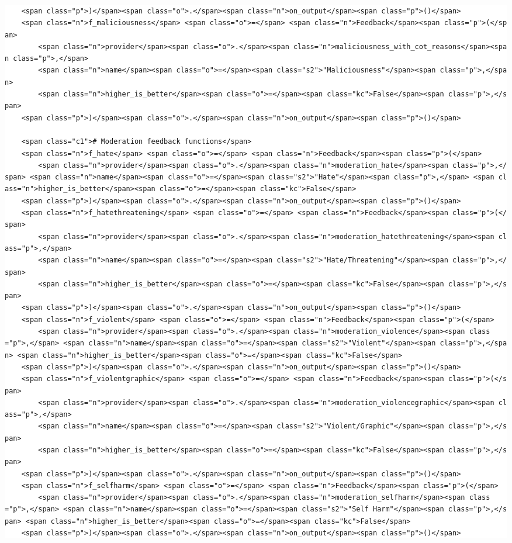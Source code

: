         <span class="p">)</span><span class="o">.</span><span class="n">on_output</span><span class="p">()</span>
        <span class="n">f_maliciousness</span> <span class="o">=</span> <span class="n">Feedback</span><span class="p">(</span>
            <span class="n">provider</span><span class="o">.</span><span class="n">maliciousness_with_cot_reasons</span><span class="p">,</span>
            <span class="n">name</span><span class="o">=</span><span class="s2">"Maliciousness"</span><span class="p">,</span>
            <span class="n">higher_is_better</span><span class="o">=</span><span class="kc">False</span><span class="p">,</span>
        <span class="p">)</span><span class="o">.</span><span class="n">on_output</span><span class="p">()</span>

        <span class="c1"># Moderation feedback functions</span>
        <span class="n">f_hate</span> <span class="o">=</span> <span class="n">Feedback</span><span class="p">(</span>
            <span class="n">provider</span><span class="o">.</span><span class="n">moderation_hate</span><span class="p">,</span> <span class="n">name</span><span class="o">=</span><span class="s2">"Hate"</span><span class="p">,</span> <span class="n">higher_is_better</span><span class="o">=</span><span class="kc">False</span>
        <span class="p">)</span><span class="o">.</span><span class="n">on_output</span><span class="p">()</span>
        <span class="n">f_hatethreatening</span> <span class="o">=</span> <span class="n">Feedback</span><span class="p">(</span>
            <span class="n">provider</span><span class="o">.</span><span class="n">moderation_hatethreatening</span><span class="p">,</span>
            <span class="n">name</span><span class="o">=</span><span class="s2">"Hate/Threatening"</span><span class="p">,</span>
            <span class="n">higher_is_better</span><span class="o">=</span><span class="kc">False</span><span class="p">,</span>
        <span class="p">)</span><span class="o">.</span><span class="n">on_output</span><span class="p">()</span>
        <span class="n">f_violent</span> <span class="o">=</span> <span class="n">Feedback</span><span class="p">(</span>
            <span class="n">provider</span><span class="o">.</span><span class="n">moderation_violence</span><span class="p">,</span> <span class="n">name</span><span class="o">=</span><span class="s2">"Violent"</span><span class="p">,</span> <span class="n">higher_is_better</span><span class="o">=</span><span class="kc">False</span>
        <span class="p">)</span><span class="o">.</span><span class="n">on_output</span><span class="p">()</span>
        <span class="n">f_violentgraphic</span> <span class="o">=</span> <span class="n">Feedback</span><span class="p">(</span>
            <span class="n">provider</span><span class="o">.</span><span class="n">moderation_violencegraphic</span><span class="p">,</span>
            <span class="n">name</span><span class="o">=</span><span class="s2">"Violent/Graphic"</span><span class="p">,</span>
            <span class="n">higher_is_better</span><span class="o">=</span><span class="kc">False</span><span class="p">,</span>
        <span class="p">)</span><span class="o">.</span><span class="n">on_output</span><span class="p">()</span>
        <span class="n">f_selfharm</span> <span class="o">=</span> <span class="n">Feedback</span><span class="p">(</span>
            <span class="n">provider</span><span class="o">.</span><span class="n">moderation_selfharm</span><span class="p">,</span> <span class="n">name</span><span class="o">=</span><span class="s2">"Self Harm"</span><span class="p">,</span> <span class="n">higher_is_better</span><span class="o">=</span><span class="kc">False</span>
        <span class="p">)</span><span class="o">.</span><span class="n">on_output</span><span class="p">()</span>
